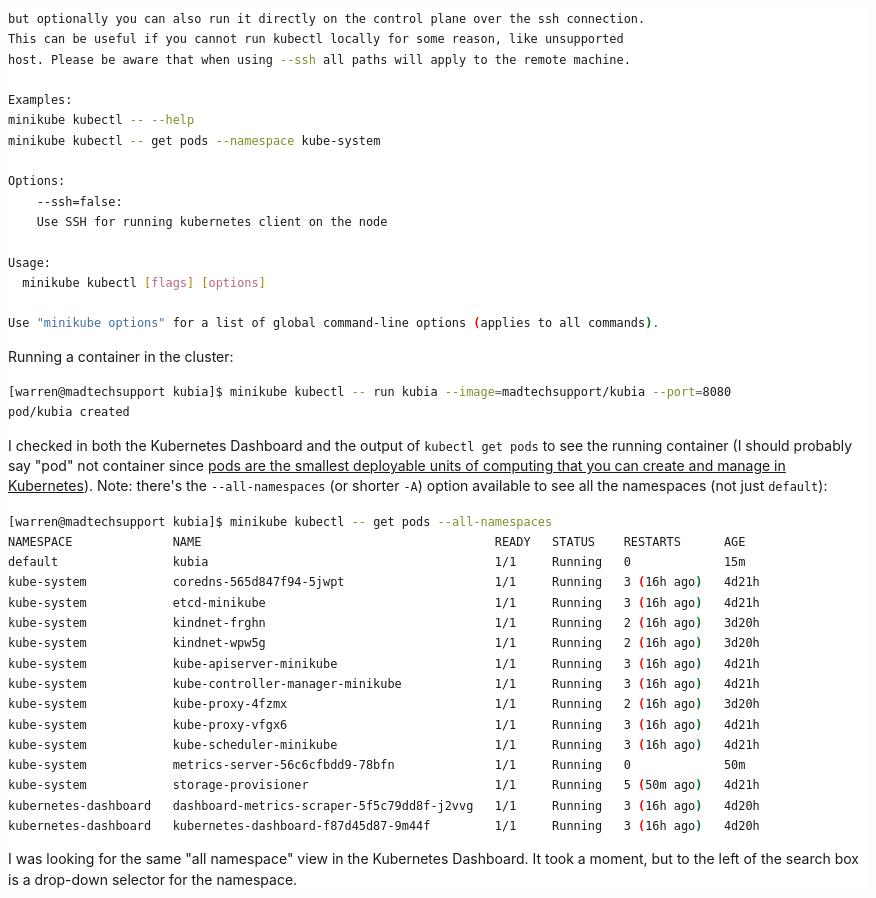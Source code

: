 ``` sh
but optionally you can also run it directly on the control plane over the ssh connection.
This can be useful if you cannot run kubectl locally for some reason, like unsupported
host. Please be aware that when using --ssh all paths will apply to the remote machine.

Examples:
minikube kubectl -- --help
minikube kubectl -- get pods --namespace kube-system

Options:
    --ssh=false:
	Use SSH for running kubernetes client on the node

Usage:
  minikube kubectl [flags] [options]

Use "minikube options" for a list of global command-line options (applies to all commands).
```
Running a container in the cluster:
``` sh
[warren@madtechsupport kubia]$ minikube kubectl -- run kubia --image=madtechsupport/kubia --port=8080
pod/kubia created
```
I checked in both the Kubernetes Dashboard and the output of `kubectl get pods` to see the running container (I should probably say "pod" not container since [pods are the smallest deployable units of computing that you can create and manage in Kubernetes](https://kubernetes.io/docs/concepts/workloads/pods/)). Note: there's the `--all-namespaces` (or shorter `-A`) option available to see all the namespaces (not just `default`):
``` sh
[warren@madtechsupport kubia]$ minikube kubectl -- get pods --all-namespaces
NAMESPACE              NAME                                         READY   STATUS    RESTARTS      AGE
default                kubia                                        1/1     Running   0             15m
kube-system            coredns-565d847f94-5jwpt                     1/1     Running   3 (16h ago)   4d21h
kube-system            etcd-minikube                                1/1     Running   3 (16h ago)   4d21h
kube-system            kindnet-frghn                                1/1     Running   2 (16h ago)   3d20h
kube-system            kindnet-wpw5g                                1/1     Running   2 (16h ago)   3d20h
kube-system            kube-apiserver-minikube                      1/1     Running   3 (16h ago)   4d21h
kube-system            kube-controller-manager-minikube             1/1     Running   3 (16h ago)   4d21h
kube-system            kube-proxy-4fzmx                             1/1     Running   2 (16h ago)   3d20h
kube-system            kube-proxy-vfgx6                             1/1     Running   3 (16h ago)   4d21h
kube-system            kube-scheduler-minikube                      1/1     Running   3 (16h ago)   4d21h
kube-system            metrics-server-56c6cfbdd9-78bfn              1/1     Running   0             50m
kube-system            storage-provisioner                          1/1     Running   5 (50m ago)   4d21h
kubernetes-dashboard   dashboard-metrics-scraper-5f5c79dd8f-j2vvg   1/1     Running   3 (16h ago)   4d20h
kubernetes-dashboard   kubernetes-dashboard-f87d45d87-9m44f         1/1     Running   3 (16h ago)   4d20h
```
I was looking for the same "all namespace" view in the Kubernetes Dashboard. It took a moment, but to the left of the search box is a drop-down selector for the namespace.

